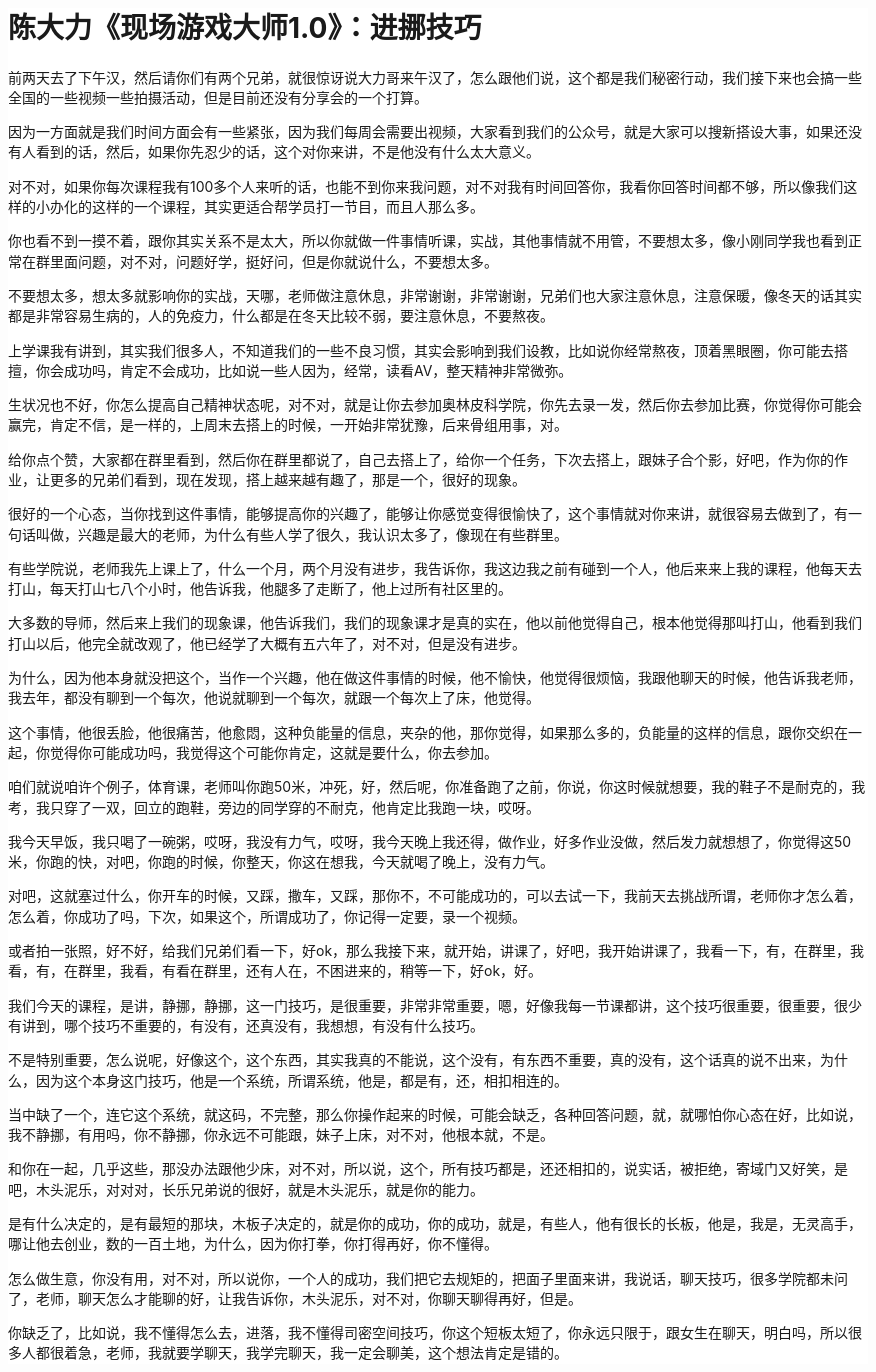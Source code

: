 # 陈大力《现场游戏大师1.0》：进挪技巧

前两天去了下午汉，然后请你们有两个兄弟，就很惊讶说大力哥来午汉了，怎么跟他们说，这个都是我们秘密行动，我们接下来也会搞一些全国的一些视频一些拍摄活动，但是目前还没有分享会的一个打算。

因为一方面就是我们时间方面会有一些紧张，因为我们每周会需要出视频，大家看到我们的公众号，就是大家可以搜新搭设大事，如果还没有人看到的话，然后，如果你先忍少的话，这个对你来讲，不是他没有什么太大意义。

对不对，如果你每次课程我有100多个人来听的话，也能不到你来我问题，对不对我有时间回答你，我看你回答时间都不够，所以像我们这样的小办化的这样的一个课程，其实更适合帮学员打一节目，而且人那么多。

你也看不到一摸不着，跟你其实关系不是太大，所以你就做一件事情听课，实战，其他事情就不用管，不要想太多，像小刚同学我也看到正常在群里面问题，对不对，问题好学，挺好问，但是你就说什么，不要想太多。

不要想太多，想太多就影响你的实战，天哪，老师做注意休息，非常谢谢，非常谢谢，兄弟们也大家注意休息，注意保暖，像冬天的话其实都是非常容易生病的，人的免疫力，什么都是在冬天比较不弱，要注意休息，不要熬夜。

上学课我有讲到，其实我们很多人，不知道我们的一些不良习惯，其实会影响到我们设教，比如说你经常熬夜，顶着黑眼圈，你可能去搭擅，你会成功吗，肯定不会成功，比如说一些人因为，经常，读看AV，整天精神非常微弥。

生状况也不好，你怎么提高自己精神状态呢，对不对，就是让你去参加奥林皮科学院，你先去录一发，然后你去参加比赛，你觉得你可能会赢完，肯定不信，是一样的，上周末去搭上的时候，一开始非常犹豫，后来骨组用事，对。

给你点个赞，大家都在群里看到，然后你在群里都说了，自己去搭上了，给你一个任务，下次去搭上，跟妹子合个影，好吧，作为你的作业，让更多的兄弟们看到，现在发现，搭上越来越有趣了，那是一个，很好的现象。

很好的一个心态，当你找到这件事情，能够提高你的兴趣了，能够让你感觉变得很愉快了，这个事情就对你来讲，就很容易去做到了，有一句话叫做，兴趣是最大的老师，为什么有些人学了很久，我认识太多了，像现在有些群里。

有些学院说，老师我先上课上了，什么一个月，两个月没有进步，我告诉你，我这边我之前有碰到一个人，他后来来上我的课程，他每天去打山，每天打山七八个小时，他告诉我，他腿多了走断了，他上过所有社区里的。

大多数的导师，然后来上我们的现象课，他告诉我们，我们的现象课才是真的实在，他以前他觉得自己，根本他觉得那叫打山，他看到我们打山以后，他完全就改观了，他已经学了大概有五六年了，对不对，但是没有进步。

为什么，因为他本身就没把这个，当作一个兴趣，他在做这件事情的时候，他不愉快，他觉得很烦恼，我跟他聊天的时候，他告诉我老师，我去年，都没有聊到一个每次，他说就聊到一个每次，就跟一个每次上了床，他觉得。

这个事情，他很丢脸，他很痛苦，他愈悶，这种负能量的信息，夹杂的他，那你觉得，如果那么多的，负能量的这样的信息，跟你交织在一起，你觉得你可能成功吗，我觉得这个可能你肯定，这就是要什么，你去参加。

咱们就说咱许个例子，体育课，老师叫你跑50米，冲死，好，然后呢，你准备跑了之前，你说，你这时候就想要，我的鞋子不是耐克的，我考，我只穿了一双，回立的跑鞋，旁边的同学穿的不耐克，他肯定比我跑一块，哎呀。

我今天早饭，我只喝了一碗粥，哎呀，我没有力气，哎呀，我今天晚上我还得，做作业，好多作业没做，然后发力就想想了，你觉得这50米，你跑的快，对吧，你跑的时候，你整天，你这在想我，今天就喝了晚上，没有力气。

对吧，这就塞过什么，你开车的时候，又踩，撒车，又踩，那你不，不可能成功的，可以去试一下，我前天去挑战所谓，老师你才怎么着，怎么着，你成功了吗，下次，如果这个，所谓成功了，你记得一定要，录一个视频。

或者拍一张照，好不好，给我们兄弟们看一下，好ok，那么我接下来，就开始，讲课了，好吧，我开始讲课了，我看一下，有，在群里，我看，有，在群里，我看，有看在群里，还有人在，不困进来的，稍等一下，好ok，好。

我们今天的课程，是讲，静挪，静挪，这一门技巧，是很重要，非常非常重要，嗯，好像我每一节课都讲，这个技巧很重要，很重要，很少有讲到，哪个技巧不重要的，有没有，还真没有，我想想，有没有什么技巧。

不是特别重要，怎么说呢，好像这个，这个东西，其实我真的不能说，这个没有，有东西不重要，真的没有，这个话真的说不出来，为什么，因为这个本身这门技巧，他是一个系统，所谓系统，他是，都是有，还，相扣相连的。

当中缺了一个，连它这个系统，就这码，不完整，那么你操作起来的时候，可能会缺乏，各种回答问题，就，就哪怕你心态在好，比如说，我不静挪，有用吗，你不静挪，你永远不可能跟，妹子上床，对不对，他根本就，不是。

和你在一起，几乎这些，那没办法跟他少床，对不对，所以说，这个，所有技巧都是，还还相扣的，说实话，被拒绝，寄域门又好笑，是吧，木头泥乐，对对对，长乐兄弟说的很好，就是木头泥乐，就是你的能力。

是有什么决定的，是有最短的那块，木板子决定的，就是你的成功，你的成功，就是，有些人，他有很长的长板，他是，我是，无灵高手，哪让他去创业，数的一百土地，为什么，因为你打拳，你打得再好，你不懂得。

怎么做生意，你没有用，对不对，所以说你，一个人的成功，我们把它去规矩的，把面子里面来讲，我说话，聊天技巧，很多学院都未问了，老师，聊天怎么才能聊的好，让我告诉你，木头泥乐，对不对，你聊天聊得再好，但是。

你缺乏了，比如说，我不懂得怎么去，进落，我不懂得司密空间技巧，你这个短板太短了，你永远只限于，跟女生在聊天，明白吗，所以很多人都很着急，老师，我就要学聊天，我学完聊天，我一定会聊美，这个想法肯定是错的。

